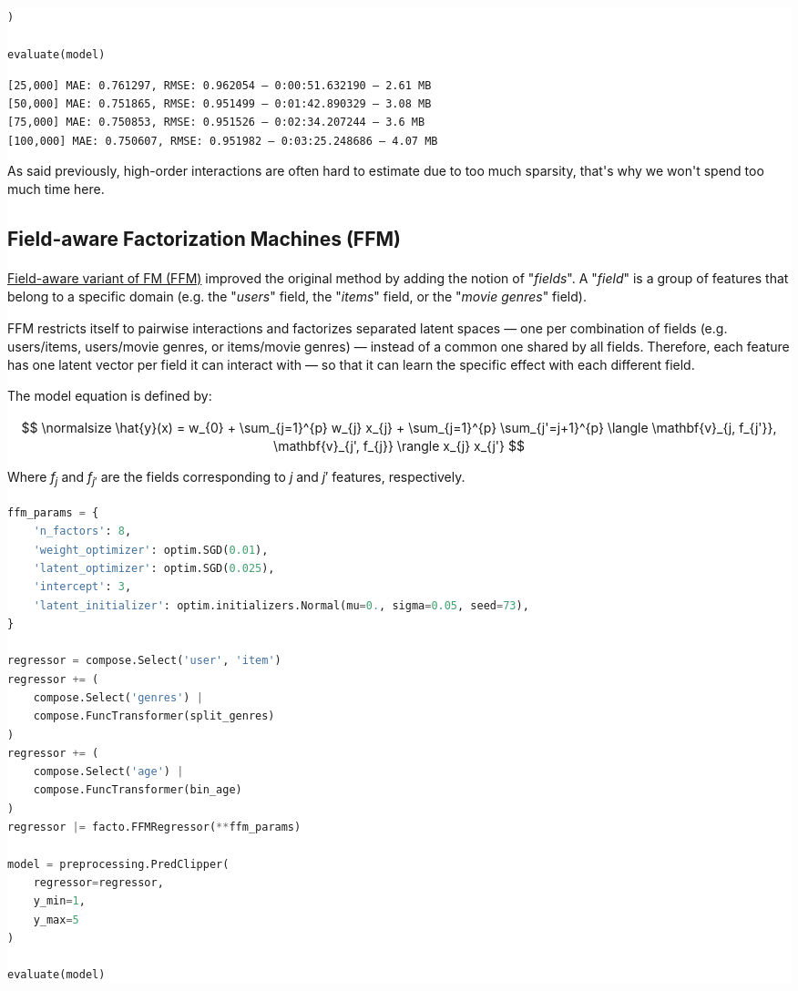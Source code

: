 ```python
)

evaluate(model)
```

    [25,000] MAE: 0.761297, RMSE: 0.962054 – 0:00:51.632190 – 2.61 MB
    [50,000] MAE: 0.751865, RMSE: 0.951499 – 0:01:42.890329 – 3.08 MB
    [75,000] MAE: 0.750853, RMSE: 0.951526 – 0:02:34.207244 – 3.6 MB
    [100,000] MAE: 0.750607, RMSE: 0.951982 – 0:03:25.248686 – 4.07 MB


As said previously, high-order interactions are often hard to estimate due to too much sparsity, that's why we won't spend too much time here.

## Field-aware Factorization Machines (FFM)

[Field-aware variant of FM (FFM)](https://www.csie.ntu.edu.tw/~cjlin/papers/ffm.pdf) improved the original method by adding the notion of "*fields*". A "*field*" is a group of features that belong to a specific domain (e.g. the "*users*" field, the "*items*" field, or the "*movie genres*" field).

FFM restricts itself to pairwise interactions and factorizes separated latent spaces — one per combination of fields (e.g. users/items, users/movie genres, or items/movie genres) — instead of a common one shared by all fields. Therefore, each feature has one latent vector per field it can interact with — so that it can learn the specific effect with each different field.

The model equation is defined by:

$$
\normalsize
\hat{y}(x) = w_{0} + \sum_{j=1}^{p} w_{j} x_{j}  + \sum_{j=1}^{p} \sum_{j'=j+1}^{p} \langle \mathbf{v}_{j, f_{j'}}, \mathbf{v}_{j', f_{j}} \rangle x_{j} x_{j'}
$$

Where $f_j$ and $f_{j'}$ are the fields corresponding to $j$ and $j'$ features, respectively.


```python
ffm_params = {
    'n_factors': 8,
    'weight_optimizer': optim.SGD(0.01),
    'latent_optimizer': optim.SGD(0.025),
    'intercept': 3,
    'latent_initializer': optim.initializers.Normal(mu=0., sigma=0.05, seed=73),
}

regressor = compose.Select('user', 'item')
regressor += (
    compose.Select('genres') |
    compose.FuncTransformer(split_genres)
)
regressor += (
    compose.Select('age') |
    compose.FuncTransformer(bin_age)
)
regressor |= facto.FFMRegressor(**ffm_params)

model = preprocessing.PredClipper(
    regressor=regressor,
    y_min=1,
    y_max=5
)

evaluate(model)
```

